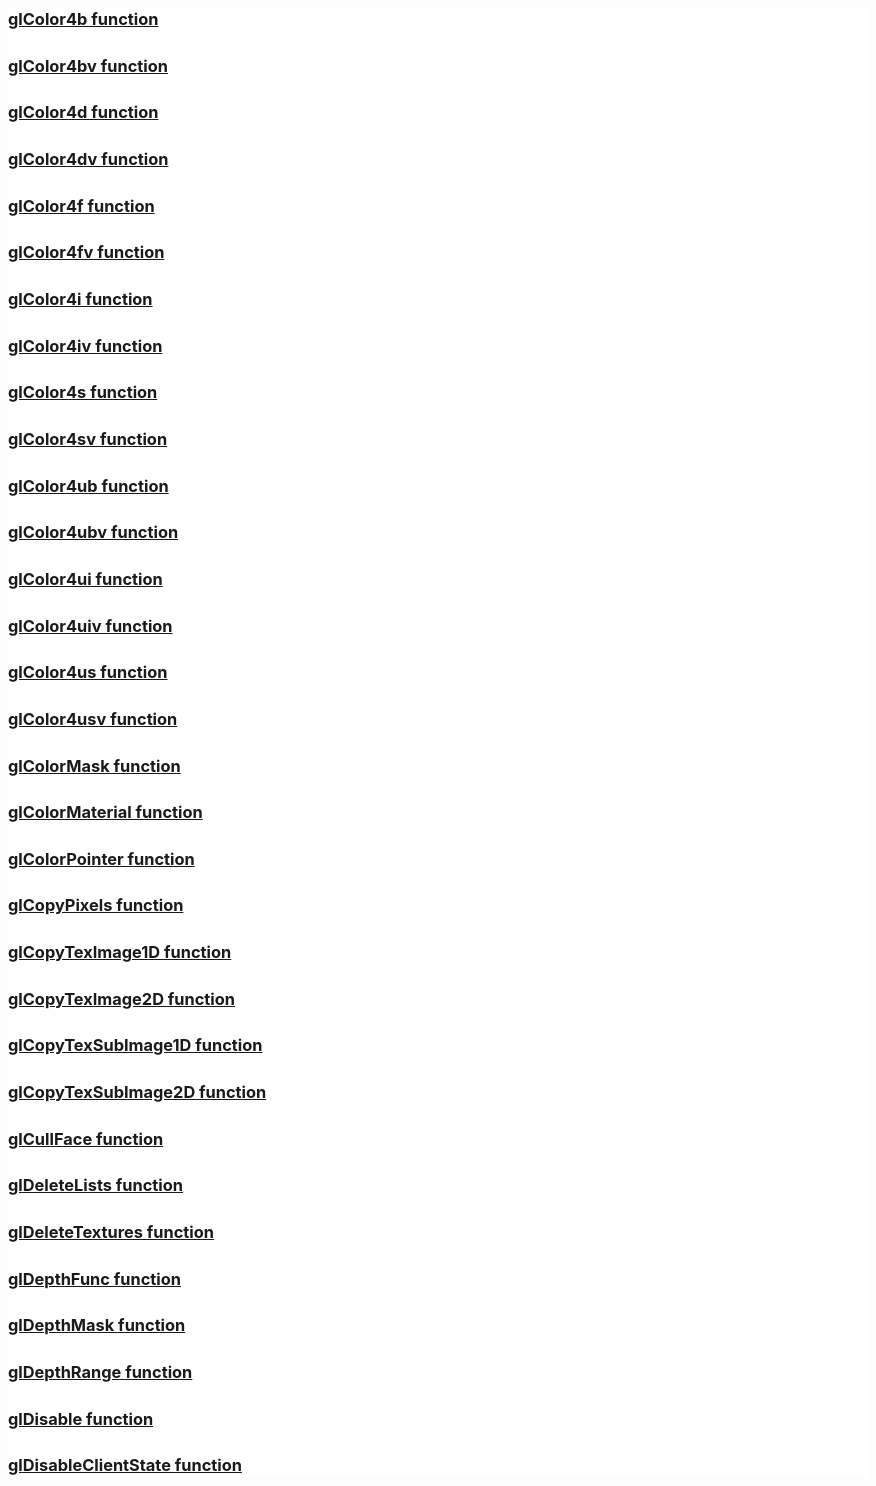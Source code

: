 ### [glColor4b function](../gl/nf-gl-glcolor4b.md)
### [glColor4bv function](../gl/nf-gl-glcolor4bv.md)
### [glColor4d function](../gl/nf-gl-glcolor4d.md)
### [glColor4dv function](../gl/nf-gl-glcolor4dv.md)
### [glColor4f function](../gl/nf-gl-glcolor4f.md)
### [glColor4fv function](../gl/nf-gl-glcolor4fv.md)
### [glColor4i function](../gl/nf-gl-glcolor4i.md)
### [glColor4iv function](../gl/nf-gl-glcolor4iv.md)
### [glColor4s function](../gl/nf-gl-glcolor4s.md)
### [glColor4sv function](../gl/nf-gl-glcolor4sv.md)
### [glColor4ub function](../gl/nf-gl-glcolor4ub.md)
### [glColor4ubv function](../gl/nf-gl-glcolor4ubv.md)
### [glColor4ui function](../gl/nf-gl-glcolor4ui.md)
### [glColor4uiv function](../gl/nf-gl-glcolor4uiv.md)
### [glColor4us function](../gl/nf-gl-glcolor4us.md)
### [glColor4usv function](../gl/nf-gl-glcolor4usv.md)
### [glColorMask function](../gl/nf-gl-glcolormask.md)
### [glColorMaterial function](../gl/nf-gl-glcolormaterial.md)
### [glColorPointer function](../gl/nf-gl-glcolorpointer.md)
### [glCopyPixels function](../gl/nf-gl-glcopypixels.md)
### [glCopyTexImage1D function](../gl/nf-gl-glcopyteximage1d.md)
### [glCopyTexImage2D function](../gl/nf-gl-glcopyteximage2d.md)
### [glCopyTexSubImage1D function](../gl/nf-gl-glcopytexsubimage1d.md)
### [glCopyTexSubImage2D function](../gl/nf-gl-glcopytexsubimage2d.md)
### [glCullFace function](../gl/nf-gl-glcullface.md)
### [glDeleteLists function](../gl/nf-gl-gldeletelists.md)
### [glDeleteTextures function](../gl/nf-gl-gldeletetextures.md)
### [glDepthFunc function](../gl/nf-gl-gldepthfunc.md)
### [glDepthMask function](../gl/nf-gl-gldepthmask.md)
### [glDepthRange function](../gl/nf-gl-gldepthrange.md)
### [glDisable function](../gl/nf-gl-gldisable.md)
### [glDisableClientState function](../gl/nf-gl-gldisableclientstate.md)